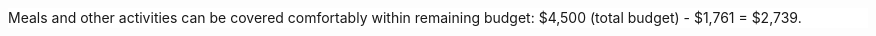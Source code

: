 Meals and other activities can be covered comfortably within remaining budget: $4,500 (total budget) - $1,761 = $2,739.





